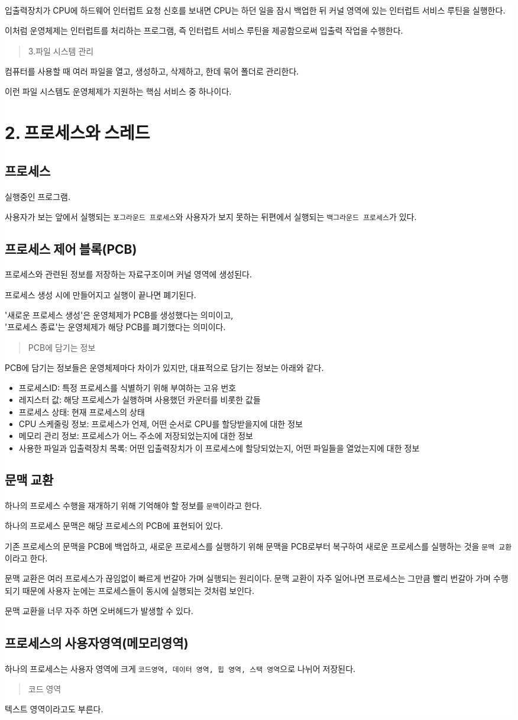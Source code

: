 입출력장치가 CPU에 하드웨어 인터럽트 요청 신호를 보내면 CPU는 하던 일을 잠시 백업한 뒤 커널 영역에 있는 인터럽트 서비스 루틴을 실행한다.

이처럼 운영체제는 인터럽트를 처리하는 프로그램, 즉 인터럽트 서비스 루틴을 제공함으로써 입출력 작업을 수행한다.


> 3.파일 시스템 관리

컴퓨터를 사용할 때 여러 파일을 열고, 생성하고, 삭제하고, 한데 묶어 폴더로 관리한다.

이런 파일 시스템도 운영체제가 지원하는 핵심 서비스 중 하나이다.

# 2. 프로세스와 스레드

## 프로세스
실행중인 프로그램.

사용자가 보는 앞에서 실행되는 `포그라운드 프로세스`와 사용자가 보지 못하는 뒤편에서 실행되는 `백그라운드 프로세스`가 있다. 

## 프로세스 제어 블록(PCB)
프로세스와 관련된 정보를 저장하는 자료구조이며 커널 영역에 생성된다. 

프로세스 생성 시에 만들어지고 실행이 끝나면 폐기된다.

'새로운 프로세스 생성'은 운영체제가 PCB를 생성했다는 의미이고,  
'프로세스 종료'는 운영체제가 해당 PCB를 폐기했다는 의미이다.

> PCB에 담기는 정보

PCB에 담기는 정보들은 운영체제마다 차이가 있지만, 대표적으로 담기는 정보는 아래와 같다.
- 프로세스ID: 특정 프로세스를 식별하기 위해 부여하는 고유 번호
- 레지스터 값: 해당 프로세스가 실행하며 사용했던 카운터를 비롯한 값들
- 프로세스 상태: 현재 프로세스의 상태
- CPU 스케줄링 정보: 프로세스가 언제, 어떤 순서로 CPU를 할당받을지에 대한 정보
- 메모리 관리 정보: 프로세스가 어느 주소에 저장되었는지에 대한 정보
- 사용한 파일과 입출력장치 목록: 어떤 입출력장치가 이 프로세스에 할당되었는지, 어떤 파일들을 열었는지에 대한 정보

## 문맥 교환

하나의 프로세스 수행을 재개하기 위해 기억해야 할 정보를 `문맥`이라고 한다.

하나의 프로세스 문맥은 해당 프로세스의 PCB에 표현되어 있다.

기존 프로세스의 문맥을 PCB에 백업하고, 새로운 프로세스를 실행하기 위해 문맥을 PCB로부터 복구하여 새로운 프로세스를 실행하는 것을 `문맥 교환`이라고 한다.

문맥 교환은 여러 프로세스가 끊임없이 빠르게 번갈아 가며 실행되는 원리이다. 문맥 교환이 자주 일어나면 프로세스는 그만큼 빨리 번갈아 가며 수행되기 때문에 사용자 눈에는 프로세스들이 동시에 실행되는 것처럼 보인다.

문맥 교환을 너무 자주 하면 오버헤드가 발생할 수 있다.

## 프로세스의 사용자영역(메모리영역)
하나의 프로세스는 사용자 영역에 크게 `코드영역, 데이터 영역, 힙 영역, 스택 영역`으로 나뉘어 저장된다.

> 코드 영역

텍스트 영역이라고도 부른다.
